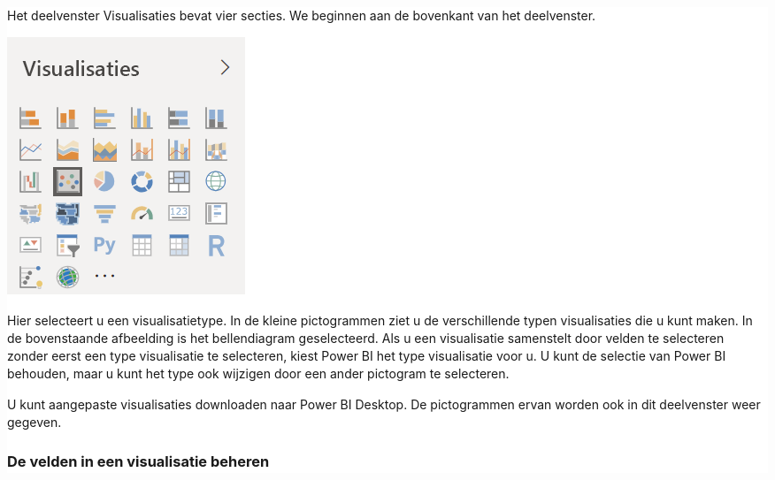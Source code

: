Het deelvenster Visualisaties bevat vier secties. We beginnen aan de bovenkant van het deelvenster.

![Bovenkant van het deelvenster Visualisatie](media/service-the-report-editor-take-a-tour/power-bi-visual-pane-icons.png)

Hier selecteert u een visualisatietype. In de kleine pictogrammen ziet u de verschillende typen visualisaties die u kunt maken. In de bovenstaande afbeelding is het bellendiagram geselecteerd. Als u een visualisatie samenstelt door velden te selecteren zonder eerst een type visualisatie te selecteren, kiest Power BI het type visualisatie voor u. U kunt de selectie van Power BI behouden, maar u kunt het type ook wijzigen door een ander pictogram te selecteren.

U kunt aangepaste visualisaties downloaden naar Power BI Desktop. De pictogrammen ervan worden ook in dit deelvenster weer gegeven. 

### <a name="manage-the-fields-in-a-visualization"></a>De velden in een visualisatie beheren

